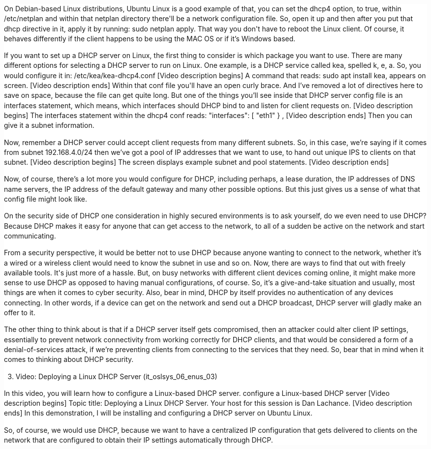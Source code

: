 On Debian-based Linux distributions, Ubuntu Linux is a good example of that, you can set the dhcp4 option, to true, within /etc/netplan and within that netplan directory there'll be a network configuration file. So, open it up and then after you put that dhcp directive in it, apply it by running: sudo netplan apply. That way you don't have to reboot the Linux client. Of course, it behaves differently if the client happens to be using the MAC OS or if it’s Windows based.

If you want to set up a DHCP server on Linux, the first thing to consider is which package you want to use. There are many different options for selecting a DHCP server to run on Linux. One example, is a DHCP service called kea, spelled k, e, a. So, you would configure it in: /etc/kea/kea-dhcp4.conf [Video description begins] A command that reads: sudo apt install kea, appears on screen. [Video description ends] Within that conf file you'll have an open curly brace. And I’ve removed a lot of directives here to save on space, because the file can get quite long. But one of the things you’ll see inside that DHCP server config file is an interfaces statement, which means, which interfaces should DHCP bind to and listen for client requests on. [Video description begins] The interfaces statement within the dhcp4 conf reads: "interfaces": [ "eth1" } , [Video description ends] Then you can give it a subnet information.

Now, remember a DHCP server could accept client requests from many different subnets. So, in this case, we’re saying if it comes from subnet 192.168.4.0/24 then we’ve got a pool of IP addresses that we want to use, to hand out unique IPS to clients on that subnet. [Video description begins] The screen displays example subnet and pool statements. [Video description ends]

Now, of course, there’s a lot more you would configure for DHCP, including perhaps, a lease duration, the IP addresses of DNS name servers, the IP address of the default gateway and many other possible options. But this just gives us a sense of what that config file might look like.

On the security side of DHCP one consideration in highly secured environments is to ask yourself, do we even need to use DHCP? Because DHCP makes it easy for anyone that can get access to the network, to all of a sudden be active on the network and start communicating.

From a security perspective, it would be better not to use DHCP because anyone wanting to connect to the network, whether it’s a wired or a wireless client would need to know the subnet in use and so on. Now, there are ways to find that out with freely available tools. It's just more of a hassle. But, on busy networks with different client devices coming online, it might make more sense to use DHCP as opposed to having manual configurations, of course. So, it’s a give-and-take situation and usually, most things are when it comes to cyber security. Also, bear in mind, DHCP by itself provides no authentication of any devices connecting. In other words, if a device can get on the network and send out a DHCP broadcast, DHCP server will gladly make an offer to it.

The other thing to think about is that if a DHCP server itself gets compromised, then an attacker could alter client IP settings, essentially to prevent network connectivity from working correctly for DHCP clients, and that would be considered a form of a denial-of-services attack, if we’re preventing clients from connecting to the services that they need. So, bear that in mind when it comes to thinking about DHCP security.

3. Video: Deploying a Linux DHCP Server (it_oslsys_06_enus_03)

In this video, you will learn how to configure a Linux-based DHCP server.
configure a Linux-based DHCP server
[Video description begins] Topic title: Deploying a Linux DHCP Server. Your host for this session is Dan Lachance. [Video description ends]
In this demonstration, I will be installing and configuring a DHCP server on Ubuntu Linux.

So, of course, we would use DHCP, because we want to have a centralized IP configuration that gets delivered to clients on the network that are configured to obtain their IP settings automatically through DHCP.
